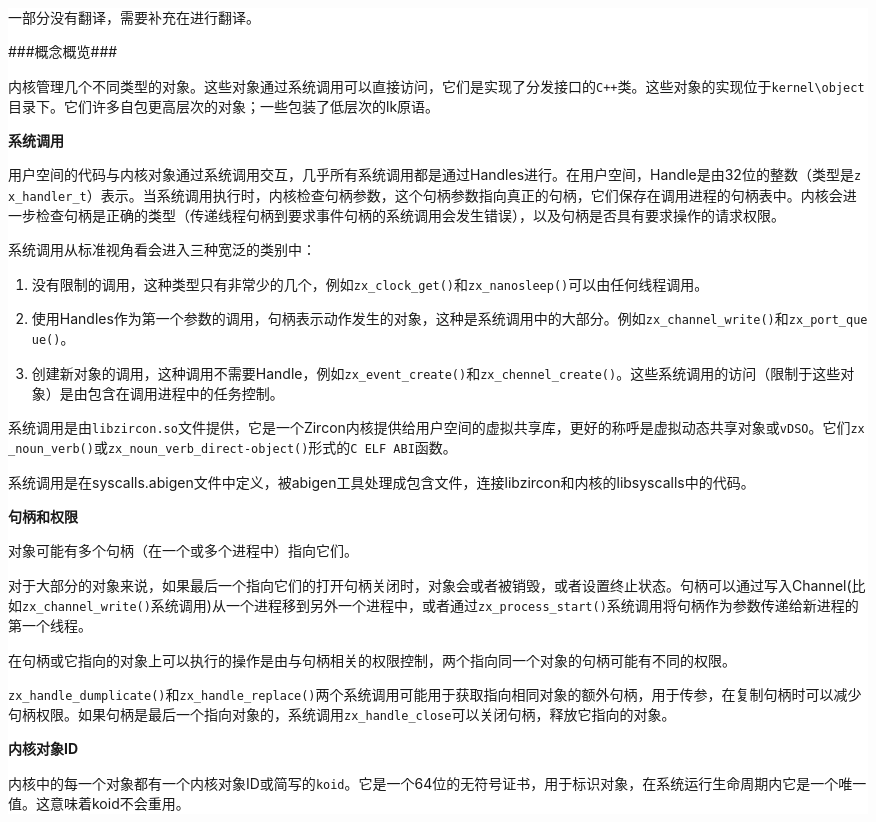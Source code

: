 一部分没有翻译，需要补充在进行翻译。



###概念概览###



内核管理几个不同类型的对象。这些对象通过系统调用可以直接访问，它们是实现了分发接口的`C++`类。这些对象的实现位于`kernel\object`目录下。它们许多自包更高层次的对象；一些包装了低层次的lk原语。



**系统调用**



用户空间的代码与内核对象通过系统调用交互，几乎所有系统调用都是通过Handles进行。在用户空间，Handle是由32位的整数（类型是`zx_handler_t`）表示。当系统调用执行时，内核检查句柄参数，这个句柄参数指向真正的句柄，它们保存在调用进程的句柄表中。内核会进一步检查句柄是正确的类型（传递线程句柄到要求事件句柄的系统调用会发生错误），以及句柄是否具有要求操作的请求权限。



系统调用从标准视角看会进入三种宽泛的类别中：



1. 没有限制的调用，这种类型只有非常少的几个，例如`zx_clock_get()`和`zx_nanosleep()`可以由任何线程调用。

2. 使用Handles作为第一个参数的调用，句柄表示动作发生的对象，这种是系统调用中的大部分。例如`zx_channel_write()`和`zx_port_queue()`。

3. 创建新对象的调用，这种调用不需要Handle，例如`zx_event_create()`和`zx_chennel_create()`。这些系统调用的访问（限制于这些对象）是由包含在调用进程中的任务控制。



系统调用是由`libzircon.so`文件提供，它是一个Zircon内核提供给用户空间的虚拟共享库，更好的称呼是虚拟动态共享对象或`vDSO`。它们`zx_noun_verb()`或`zx_noun_verb_direct-object()`形式的`C ELF ABI`函数。



系统调用是在syscalls.abigen文件中定义，被abigen工具处理成包含文件，连接libzircon和内核的libsyscalls中的代码。



**句柄和权限**



对象可能有多个句柄（在一个或多个进程中）指向它们。



对于大部分的对象来说，如果最后一个指向它们的打开句柄关闭时，对象会或者被销毁，或者设置终止状态。句柄可以通过写入Channel(比如`zx_channel_write()`系统调用)从一个进程移到另外一个进程中，或者通过`zx_process_start()`系统调用将句柄作为参数传递给新进程的第一个线程。



在句柄或它指向的对象上可以执行的操作是由与句柄相关的权限控制，两个指向同一个对象的句柄可能有不同的权限。



`zx_handle_dumplicate()`和`zx_handle_replace()`两个系统调用可能用于获取指向相同对象的额外句柄，用于传参，在复制句柄时可以减少句柄权限。如果句柄是最后一个指向对象的，系统调用`zx_handle_close`可以关闭句柄，释放它指向的对象。



**内核对象ID**



内核中的每一个对象都有一个内核对象ID或简写的`koid`。它是一个64位的无符号证书，用于标识对象，在系统运行生命周期内它是一个唯一值。这意味着koid不会重用。

